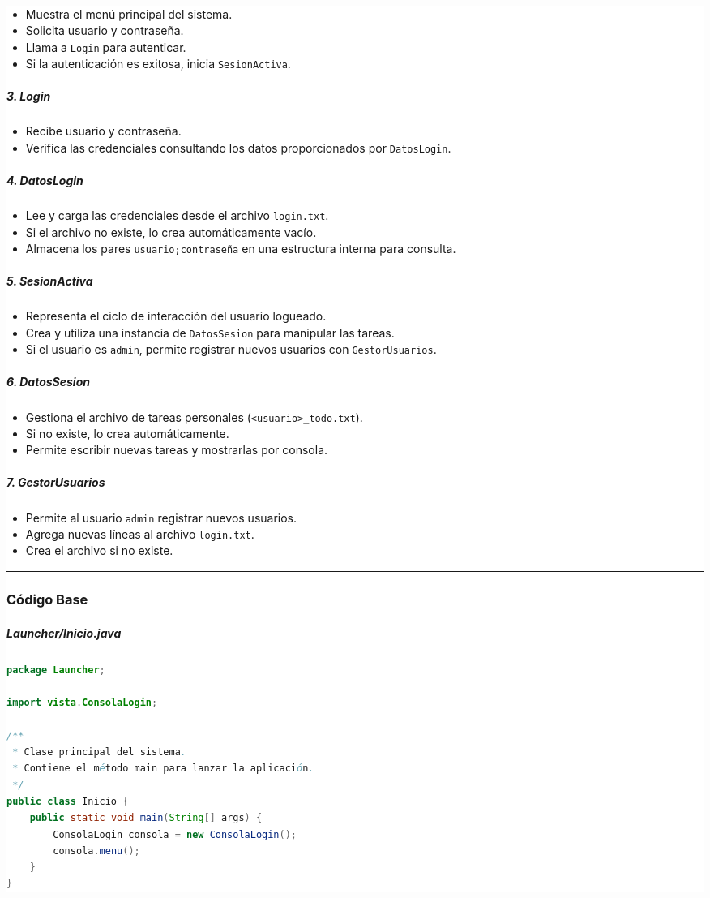 * Muestra el menú principal del sistema.
* Solicita usuario y contraseña.
* Llama a `Login` para autenticar.
* Si la autenticación es exitosa, inicia `SesionActiva`.

##### 3. Login

* Recibe usuario y contraseña.
* Verifica las credenciales consultando los datos proporcionados por `DatosLogin`.

##### 4. DatosLogin

* Lee y carga las credenciales desde el archivo `login.txt`.
* Si el archivo no existe, lo crea automáticamente vacío.
* Almacena los pares `usuario;contraseña` en una estructura interna para consulta.

##### 5. SesionActiva

* Representa el ciclo de interacción del usuario logueado.
* Crea y utiliza una instancia de `DatosSesion` para manipular las tareas.
* Si el usuario es `admin`, permite registrar nuevos usuarios con `GestorUsuarios`.

##### 6. DatosSesion

* Gestiona el archivo de tareas personales (`<usuario>_todo.txt`).
* Si no existe, lo crea automáticamente.
* Permite escribir nuevas tareas y mostrarlas por consola.

##### 7. GestorUsuarios

* Permite al usuario `admin` registrar nuevos usuarios.
* Agrega nuevas líneas al archivo `login.txt`.
* Crea el archivo si no existe.

--- 
### Código Base 

##### Launcher/Inicio.java

```java
package Launcher;

import vista.ConsolaLogin;

/**
 * Clase principal del sistema.
 * Contiene el método main para lanzar la aplicación.
 */
public class Inicio {
    public static void main(String[] args) {
        ConsolaLogin consola = new ConsolaLogin();
        consola.menu();
    }
}
```
